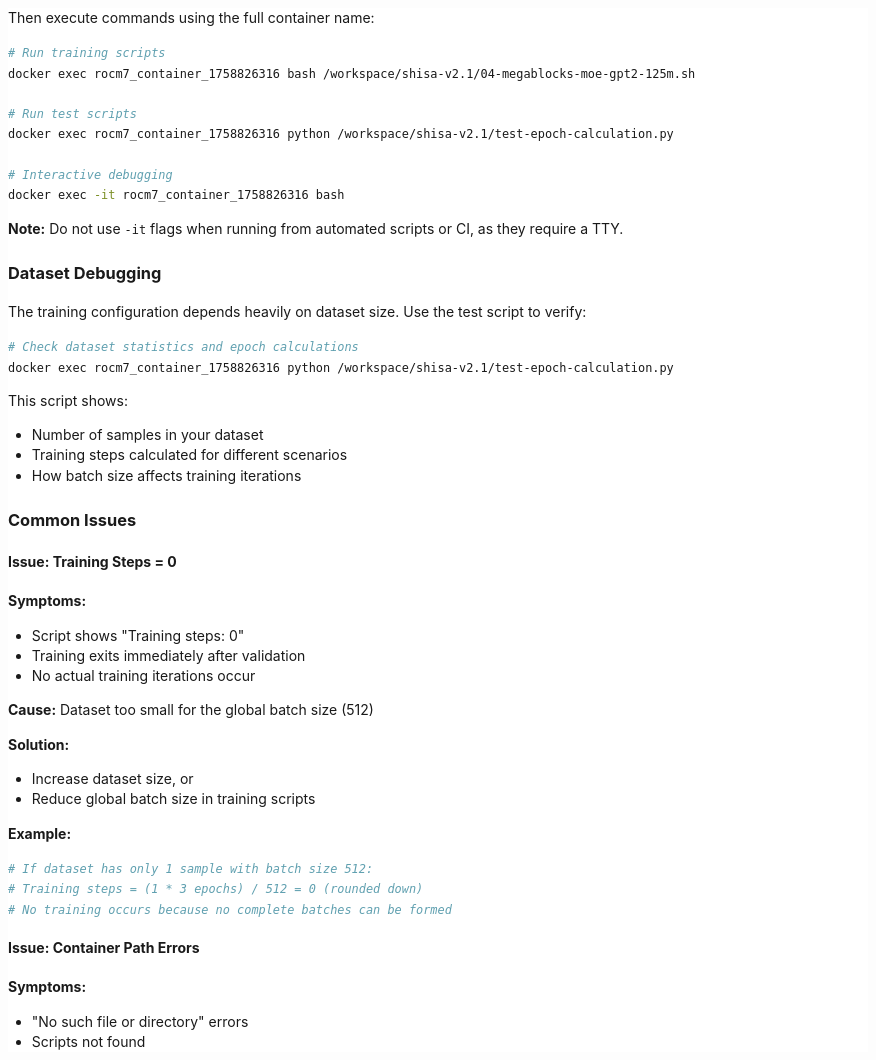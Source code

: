 Then execute commands using the full container name:

```bash
# Run training scripts
docker exec rocm7_container_1758826316 bash /workspace/shisa-v2.1/04-megablocks-moe-gpt2-125m.sh

# Run test scripts
docker exec rocm7_container_1758826316 python /workspace/shisa-v2.1/test-epoch-calculation.py

# Interactive debugging
docker exec -it rocm7_container_1758826316 bash
```

**Note:** Do not use `-it` flags when running from automated scripts or CI, as they require a TTY.

### Dataset Debugging

The training configuration depends heavily on dataset size. Use the test script to verify:

```bash
# Check dataset statistics and epoch calculations
docker exec rocm7_container_1758826316 python /workspace/shisa-v2.1/test-epoch-calculation.py
```

This script shows:
- Number of samples in your dataset
- Training steps calculated for different scenarios
- How batch size affects training iterations

### Common Issues

#### Issue: Training Steps = 0

**Symptoms:**
- Script shows "Training steps: 0"
- Training exits immediately after validation
- No actual training iterations occur

**Cause:** Dataset too small for the global batch size (512)

**Solution:**
- Increase dataset size, or
- Reduce global batch size in training scripts

**Example:**
```bash
# If dataset has only 1 sample with batch size 512:
# Training steps = (1 * 3 epochs) / 512 = 0 (rounded down)
# No training occurs because no complete batches can be formed
```

#### Issue: Container Path Errors

**Symptoms:**
- "No such file or directory" errors
- Scripts not found
